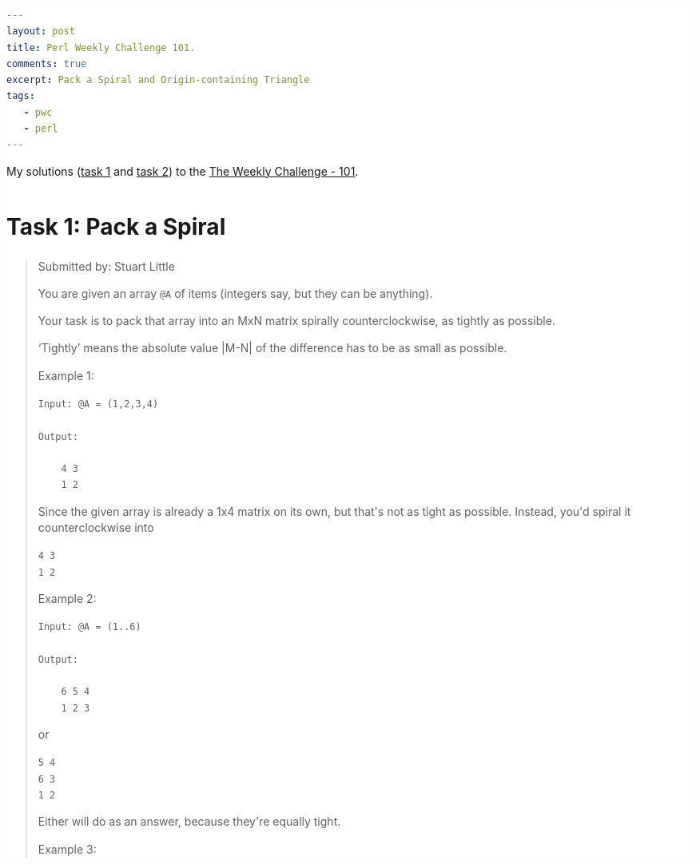 ```yaml
---
layout: post
title: Perl Weekly Challenge 101.
comments: true
excerpt: Pack a Spiral and Origin-containing Triangle
tags:
   - pwc
   - perl
---
```


My solutions ([task 1](https://github.com/wlmb/perlweeklychallenge-club/blob/master/challenge-101/wlmb/perl/ch-1.pl) and [task 2](https://github.com/wlmb/perlweeklychallenge-club/blob/master/challenge-101/wlmb/perl/ch-2.pl)) to the  [The Weekly Challenge - 101](https://perlweeklychallenge.org/blog/perl-weekly-challenge-101).


# Task 1: Pack a Spiral

> Submitted by: Stuart Little
>
> You are given an array `@A` of items (integers say, but they can be anything).
>
> Your task is to pack that array into an MxN matrix spirally counterclockwise, as tightly as possible.
>
> ‘Tightly’ means the absolute value |M-N| of the difference has to be as small as possible.
>
> Example 1:
>
>     Input: @A = (1,2,3,4)
>
>     Output:
>
>         4 3
>         1 2
>
> Since the given array is already a 1x4 matrix on its own, but that's
> not as tight as possible. Instead, you'd spiral it counterclockwise
> into
>
>     4 3
>     1 2
>
> Example 2:
>
>     Input: @A = (1..6)
>
>     Output:
>
>         6 5 4
>         1 2 3
>
> or
>
>     5 4
>     6 3
>     1 2
>
> Either will do as an answer, because they're equally tight.
>
> Example 3:
>